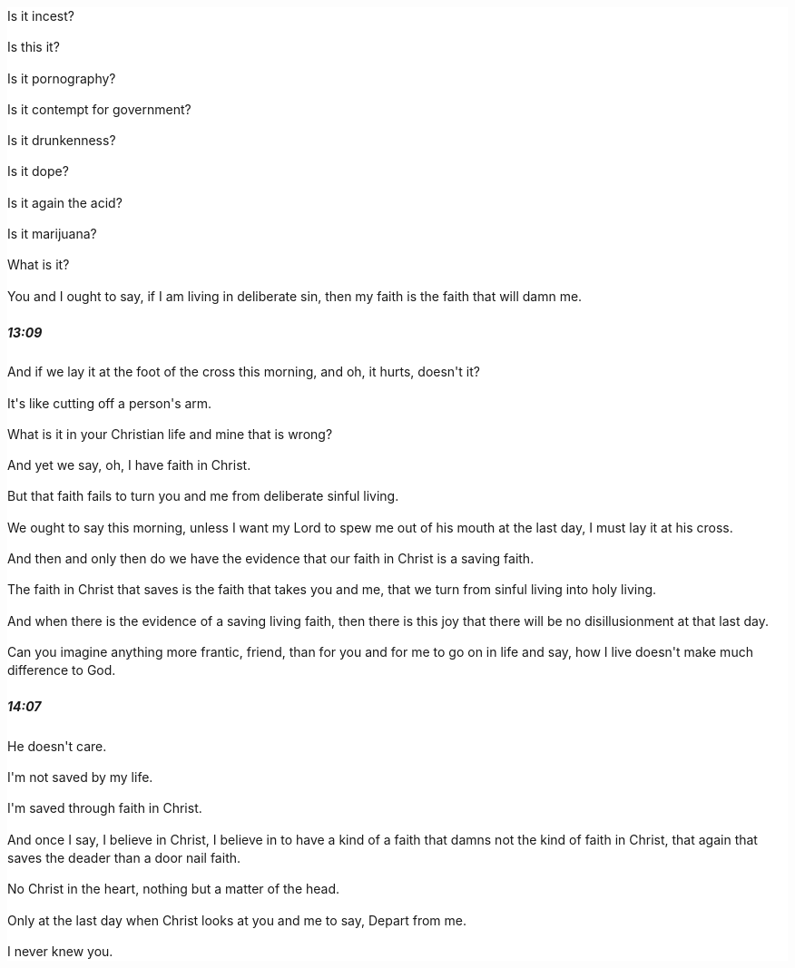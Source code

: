 Is it incest?

Is this it?

Is it pornography?

Is it contempt for government?

Is it drunkenness?

Is it dope?

Is it again the acid?

Is it marijuana?

What is it?

You and I ought to say, if I am living in deliberate sin, then my faith is the faith that will damn me.

##### 13:09

And if we lay it at the foot of the cross this morning, and oh, it hurts, doesn't it?

It's like cutting off a person's arm.

What is it in your Christian life and mine that is wrong?

And yet we say, oh, I have faith in Christ.

But that faith fails to turn you and me from deliberate sinful living.

We ought to say this morning, unless I want my Lord to spew me out of his mouth at the last day, I must lay it at his cross.

And then and only then do we have the evidence that our faith in Christ is a saving faith.

The faith in Christ that saves is the faith that takes you and me, that we turn from sinful living into holy living.

And when there is the evidence of a saving living faith, then there is this joy that there will be no disillusionment at that last day.

Can you imagine anything more frantic, friend, than for you and for me to go on in life and say, how I live doesn't make much difference to God.

##### 14:07

He doesn't care.

I'm not saved by my life.

I'm saved through faith in Christ.

And once I say, I believe in Christ, I believe in to have a kind of a faith that damns not the kind of faith in Christ, that again that saves the deader than a door nail faith.

No Christ in the heart, nothing but a matter of the head.

Only at the last day when Christ looks at you and me to say, Depart from me.

I never knew you.
